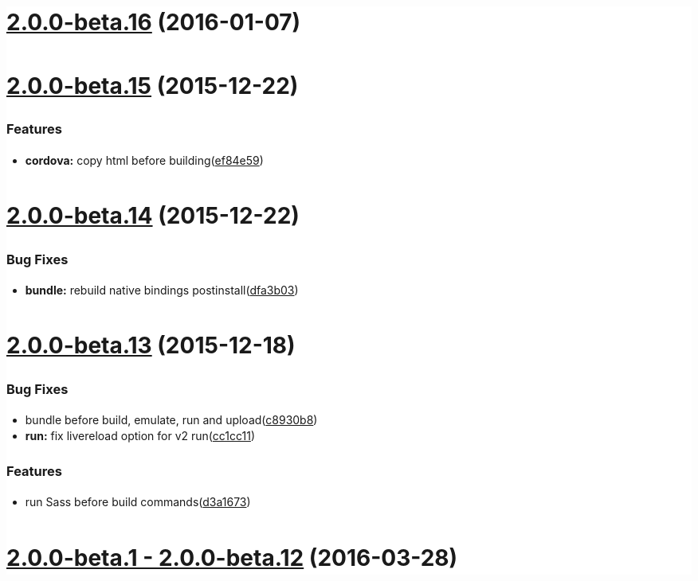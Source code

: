 

<a name="2.0.0-beta.16"></a>
# [2.0.0-beta.16](https://github.com/driftyco/ionic-cli/compare/v2.0.0-beta.15...v2.0.0-beta.16) (2016-01-07)



<a name="2.0.0-beta.15"></a>
# [2.0.0-beta.15](https://github.com/driftyco/ionic-cli/compare/v2.0.0-beta.14...v2.0.0-beta.15) (2015-12-22)


### Features

* **cordova:** copy html before building([ef84e59](https://github.com/driftyco/ionic-cli/commit/ef84e59))



<a name="2.0.0-beta.14"></a>
# [2.0.0-beta.14](https://github.com/driftyco/ionic-cli/compare/v2.0.0-beta.13...v2.0.0-beta.14) (2015-12-22)


### Bug Fixes

* **bundle:** rebuild native bindings postinstall([dfa3b03](https://github.com/driftyco/ionic-cli/commit/dfa3b03))



<a name="2.0.0-beta.13"></a>
# [2.0.0-beta.13](https://github.com/driftyco/ionic-cli/compare/v2.0.0-beta.12...v2.0.0-beta.13) (2015-12-18)


### Bug Fixes

* bundle before build, emulate, run and upload([c8930b8](https://github.com/driftyco/ionic-cli/commit/c8930b8))
* **run:** fix livereload option for v2 run([cc1cc11](https://github.com/driftyco/ionic-cli/commit/cc1cc11))


### Features

* run Sass before build commands([d3a1673](https://github.com/driftyco/ionic-cli/commit/d3a1673))



<a name="2.0.0-beta.1"></a>
# [2.0.0-beta.1 - 2.0.0-beta.12](https://github.com/driftyco/ionic-cli/compare/v2.0.0-beta.1...v2.0.0-beta.12) (2016-03-28)
